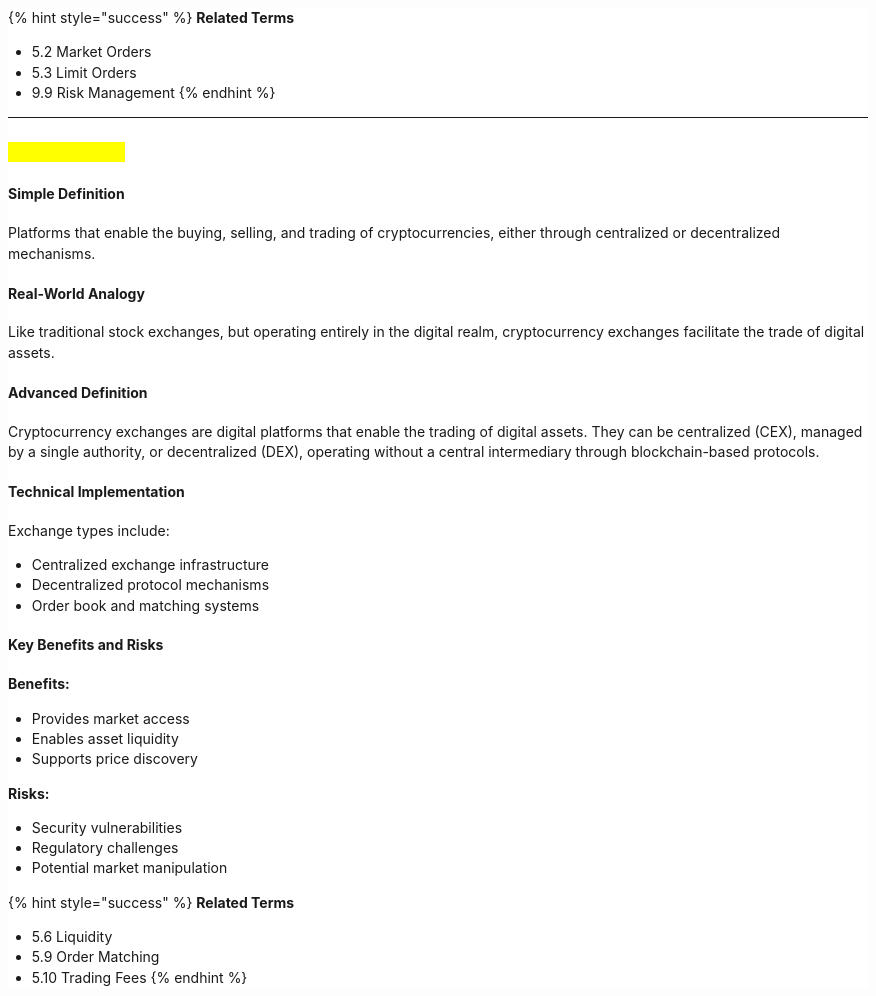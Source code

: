 {% hint style="success" %}
**Related Terms**

* 5.2 Market Orders
* 5.3 Limit Orders
* 9.9 Risk Management
{% endhint %}

***

### <mark style="color:yellow;">**5.5 Exchanges**</mark> <a href="#exchanges" id="exchanges"></a>

#### Simple Definition

Platforms that enable the buying, selling, and trading of cryptocurrencies, either through centralized or decentralized mechanisms.

#### Real-World Analogy

Like traditional stock exchanges, but operating entirely in the digital realm, cryptocurrency exchanges facilitate the trade of digital assets.

#### Advanced Definition

Cryptocurrency exchanges are digital platforms that enable the trading of digital assets. They can be centralized (CEX), managed by a single authority, or decentralized (DEX), operating without a central intermediary through blockchain-based protocols.

#### Technical Implementation

Exchange types include:

* Centralized exchange infrastructure
* Decentralized protocol mechanisms
* Order book and matching systems

#### Key Benefits and Risks

**Benefits:**

* Provides market access
* Enables asset liquidity
* Supports price discovery

**Risks:**

* Security vulnerabilities
* Regulatory challenges
* Potential market manipulation

{% hint style="success" %}
**Related Terms**

* 5.6 Liquidity
* 5.9 Order Matching
* 5.10 Trading Fees
{% endhint %}
